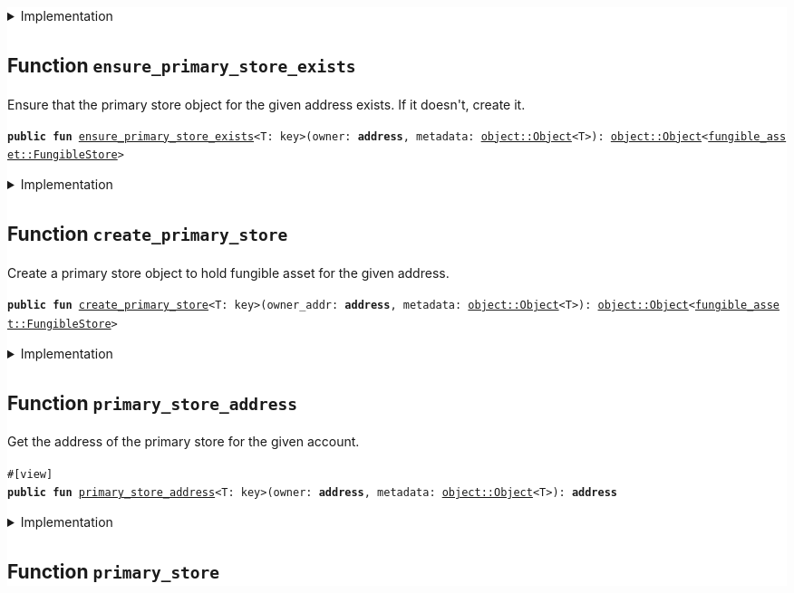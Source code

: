 <details><summary>Implementation</summary></details>

<a id="0x1_primary_fungible_store_ensure_primary_store_exists"></a>

## Function `ensure_primary_store_exists`

Ensure that the primary store object for the given address exists. If it doesn't, create it.


<pre><code><b>public</b> <b>fun</b> <a href="primary_fungible_store.md#0x1_primary_fungible_store_ensure_primary_store_exists">ensure_primary_store_exists</a>&lt;T: key&gt;(owner: <b>address</b>, metadata: <a href="object.md#0x1_object_Object">object::Object</a>&lt;T&gt;): <a href="object.md#0x1_object_Object">object::Object</a>&lt;<a href="fungible_asset.md#0x1_fungible_asset_FungibleStore">fungible_asset::FungibleStore</a>&gt;
</code></pre>



<details><summary>Implementation</summary></details>

<a id="0x1_primary_fungible_store_create_primary_store"></a>

## Function `create_primary_store`

Create a primary store object to hold fungible asset for the given address.


<pre><code><b>public</b> <b>fun</b> <a href="primary_fungible_store.md#0x1_primary_fungible_store_create_primary_store">create_primary_store</a>&lt;T: key&gt;(owner_addr: <b>address</b>, metadata: <a href="object.md#0x1_object_Object">object::Object</a>&lt;T&gt;): <a href="object.md#0x1_object_Object">object::Object</a>&lt;<a href="fungible_asset.md#0x1_fungible_asset_FungibleStore">fungible_asset::FungibleStore</a>&gt;
</code></pre>



<details><summary>Implementation</summary></details>

<a id="0x1_primary_fungible_store_primary_store_address"></a>

## Function `primary_store_address`

Get the address of the primary store for the given account.


<pre><code>#[view]
<b>public</b> <b>fun</b> <a href="primary_fungible_store.md#0x1_primary_fungible_store_primary_store_address">primary_store_address</a>&lt;T: key&gt;(owner: <b>address</b>, metadata: <a href="object.md#0x1_object_Object">object::Object</a>&lt;T&gt;): <b>address</b>
</code></pre>



<details><summary>Implementation</summary></details>

<a id="0x1_primary_fungible_store_primary_store"></a>

## Function `primary_store`


[move-book]: https://cedra.dev/move/book/SUMMARY